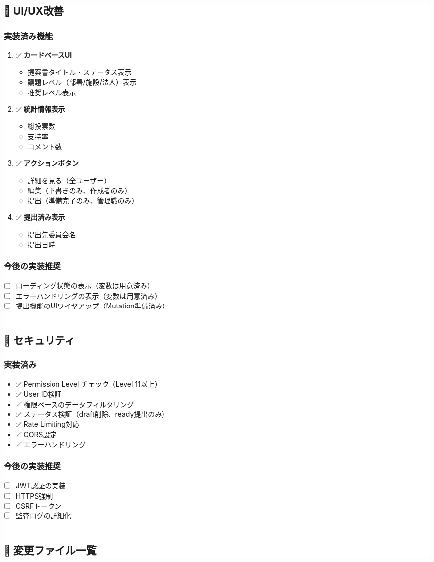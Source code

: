 
## 🎨 UI/UX改善

### **実装済み機能**
1. ✅ **カードベースUI**
   - 提案書タイトル・ステータス表示
   - 議題レベル（部署/施設/法人）表示
   - 推奨レベル表示

2. ✅ **統計情報表示**
   - 総投票数
   - 支持率
   - コメント数

3. ✅ **アクションボタン**
   - 詳細を見る（全ユーザー）
   - 編集（下書きのみ、作成者のみ）
   - 提出（準備完了のみ、管理職のみ）

4. ✅ **提出済み表示**
   - 提出先委員会名
   - 提出日時

### **今後の実装推奨**
- [ ] ローディング状態の表示（変数は用意済み）
- [ ] エラーハンドリングの表示（変数は用意済み）
- [ ] 提出機能のUIワイヤアップ（Mutation準備済み）

---

## 🔐 セキュリティ

### **実装済み**
- ✅ Permission Level チェック（Level 11以上）
- ✅ User ID検証
- ✅ 権限ベースのデータフィルタリング
- ✅ ステータス検証（draft削除、ready提出のみ）
- ✅ Rate Limiting対応
- ✅ CORS設定
- ✅ エラーハンドリング

### **今後の実装推奨**
- [ ] JWT認証の実装
- [ ] HTTPS強制
- [ ] CSRFトークン
- [ ] 監査ログの詳細化

---

## 📝 変更ファイル一覧
